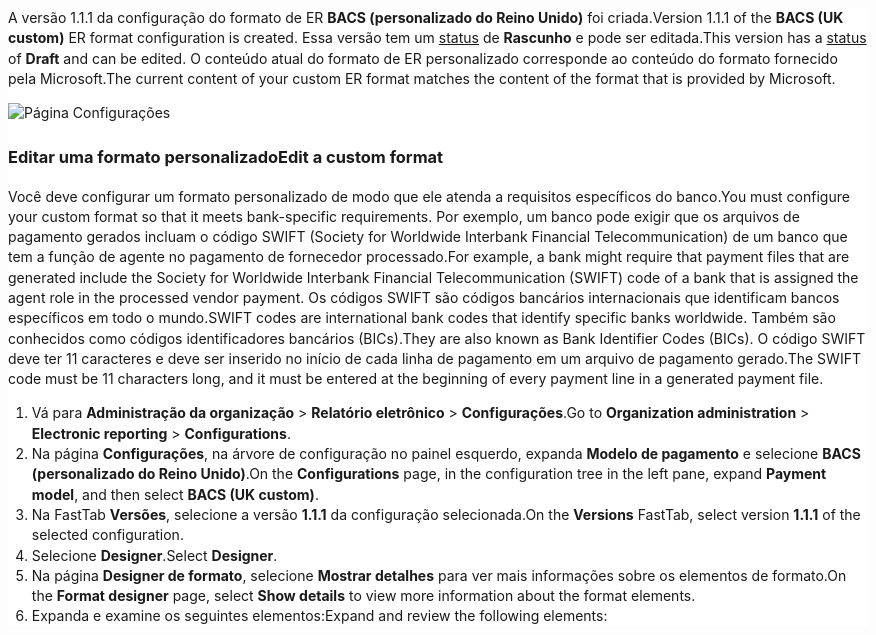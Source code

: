 <span data-ttu-id="b2c76-273">A versão 1.1.1 da configuração do formato de ER **BACS (personalizado do Reino Unido)** foi criada.</span><span class="sxs-lookup"><span data-stu-id="b2c76-273">Version 1.1.1 of the **BACS (UK custom)** ER format configuration is created.</span></span> <span data-ttu-id="b2c76-274">Essa versão tem um [status](general-electronic-reporting.md#component-versioning) de **Rascunho** e pode ser editada.</span><span class="sxs-lookup"><span data-stu-id="b2c76-274">This version has a [status](general-electronic-reporting.md#component-versioning) of **Draft** and can be edited.</span></span> <span data-ttu-id="b2c76-275">O conteúdo atual do formato de ER personalizado corresponde ao conteúdo do formato fornecido pela Microsoft.</span><span class="sxs-lookup"><span data-stu-id="b2c76-275">The current content of your custom ER format matches the content of the format that is provided by Microsoft.</span></span>

![Página Configurações](./media/er-quick-start2-derived-format-configuration1.png)

### <a name="edit-a-custom-format"></a><a id="ConfigureDerivedFormat"></a><span data-ttu-id="b2c76-277">Editar uma formato personalizado</span><span class="sxs-lookup"><span data-stu-id="b2c76-277">Edit a custom format</span></span>

<span data-ttu-id="b2c76-278">Você deve configurar um formato personalizado de modo que ele atenda a requisitos específicos do banco.</span><span class="sxs-lookup"><span data-stu-id="b2c76-278">You must configure your custom format so that it meets bank-specific requirements.</span></span> <span data-ttu-id="b2c76-279">Por exemplo, um banco pode exigir que os arquivos de pagamento gerados incluam o código SWIFT (Society for Worldwide Interbank Financial Telecommunication) de um banco que tem a função de agente no pagamento de fornecedor processado.</span><span class="sxs-lookup"><span data-stu-id="b2c76-279">For example, a bank might require that payment files that are generated include the Society for Worldwide Interbank Financial Telecommunication (SWIFT) code of a bank that is assigned the agent role in the processed vendor payment.</span></span> <span data-ttu-id="b2c76-280">Os códigos SWIFT são códigos bancários internacionais que identificam bancos específicos em todo o mundo.</span><span class="sxs-lookup"><span data-stu-id="b2c76-280">SWIFT codes are international bank codes that identify specific banks worldwide.</span></span> <span data-ttu-id="b2c76-281">Também são conhecidos como códigos identificadores bancários (BICs).</span><span class="sxs-lookup"><span data-stu-id="b2c76-281">They are also known as Bank Identifier Codes (BICs).</span></span> <span data-ttu-id="b2c76-282">O código SWIFT deve ter 11 caracteres e deve ser inserido no início de cada linha de pagamento em um arquivo de pagamento gerado.</span><span class="sxs-lookup"><span data-stu-id="b2c76-282">The SWIFT code must be 11 characters long, and it must be entered at the beginning of every payment line in a generated payment file.</span></span>

1. <span data-ttu-id="b2c76-283">Vá para **Administração da organização** \> **Relatório eletrônico** \> **Configurações**.</span><span class="sxs-lookup"><span data-stu-id="b2c76-283">Go to **Organization administration** \> **Electronic reporting** \> **Configurations**.</span></span>
2. <span data-ttu-id="b2c76-284">Na página **Configurações**, na árvore de configuração no painel esquerdo, expanda **Modelo de pagamento** e selecione **BACS (personalizado do Reino Unido)**.</span><span class="sxs-lookup"><span data-stu-id="b2c76-284">On the **Configurations** page, in the configuration tree in the left pane, expand **Payment model**, and then select **BACS (UK custom)**.</span></span>
3. <span data-ttu-id="b2c76-285">Na FastTab **Versões**, selecione a versão **1.1.1** da configuração selecionada.</span><span class="sxs-lookup"><span data-stu-id="b2c76-285">On the **Versions** FastTab, select version **1.1.1** of the selected configuration.</span></span>
4. <span data-ttu-id="b2c76-286">Selecione **Designer**.</span><span class="sxs-lookup"><span data-stu-id="b2c76-286">Select **Designer**.</span></span>
5. <span data-ttu-id="b2c76-287">Na página **Designer de formato**, selecione **Mostrar detalhes** para ver mais informações sobre os elementos de formato.</span><span class="sxs-lookup"><span data-stu-id="b2c76-287">On the **Format designer** page, select **Show details** to view more information about the format elements.</span></span>
6. <span data-ttu-id="b2c76-288">Expanda e examine os seguintes elementos:</span><span class="sxs-lookup"><span data-stu-id="b2c76-288">Expand and review the following elements:</span></span>
